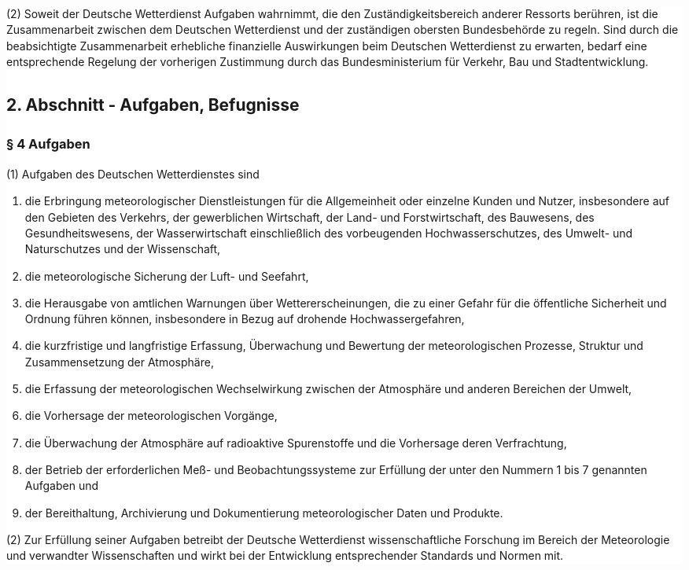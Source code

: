 (2) Soweit der Deutsche Wetterdienst Aufgaben wahrnimmt, die den
Zuständigkeitsbereich anderer Ressorts berühren, ist die
Zusammenarbeit zwischen dem Deutschen Wetterdienst und der zuständigen
obersten Bundesbehörde zu regeln. Sind durch die beabsichtigte
Zusammenarbeit erhebliche finanzielle Auswirkungen beim Deutschen
Wetterdienst zu erwarten, bedarf eine entsprechende Regelung der
vorherigen Zustimmung durch das Bundesministerium für Verkehr, Bau und
Stadtentwicklung.

## 2. Abschnitt - Aufgaben, Befugnisse

### § 4 Aufgaben

(1) Aufgaben des Deutschen Wetterdienstes sind

1.  die Erbringung meteorologischer Dienstleistungen für die Allgemeinheit
    oder einzelne Kunden und Nutzer, insbesondere auf den Gebieten des
    Verkehrs, der gewerblichen Wirtschaft, der Land- und Forstwirtschaft,
    des Bauwesens, des Gesundheitswesens, der Wasserwirtschaft
    einschließlich des vorbeugenden Hochwasserschutzes, des Umwelt- und
    Naturschutzes und der Wissenschaft,


2.  die meteorologische Sicherung der Luft- und Seefahrt,


3.  die Herausgabe von amtlichen Warnungen über Wettererscheinungen, die
    zu einer Gefahr für die öffentliche Sicherheit und Ordnung führen
    können, insbesondere in Bezug auf drohende Hochwassergefahren,


4.  die kurzfristige und langfristige Erfassung, Überwachung und Bewertung
    der meteorologischen Prozesse, Struktur und Zusammensetzung der
    Atmosphäre,


5.  die Erfassung der meteorologischen Wechselwirkung zwischen der
    Atmosphäre und anderen Bereichen der Umwelt,


6.  die Vorhersage der meteorologischen Vorgänge,


7.  die Überwachung der Atmosphäre auf radioaktive Spurenstoffe und die
    Vorhersage deren Verfrachtung,


8.  der Betrieb der erforderlichen Meß- und Beobachtungssysteme zur
    Erfüllung der unter den Nummern 1 bis 7 genannten Aufgaben und


9.  der Bereithaltung, Archivierung und Dokumentierung meteorologischer
    Daten und Produkte.




(2) Zur Erfüllung seiner Aufgaben betreibt der Deutsche Wetterdienst
wissenschaftliche Forschung im Bereich der Meteorologie und verwandter
Wissenschaften und wirkt bei der Entwicklung entsprechender Standards
und Normen mit.
